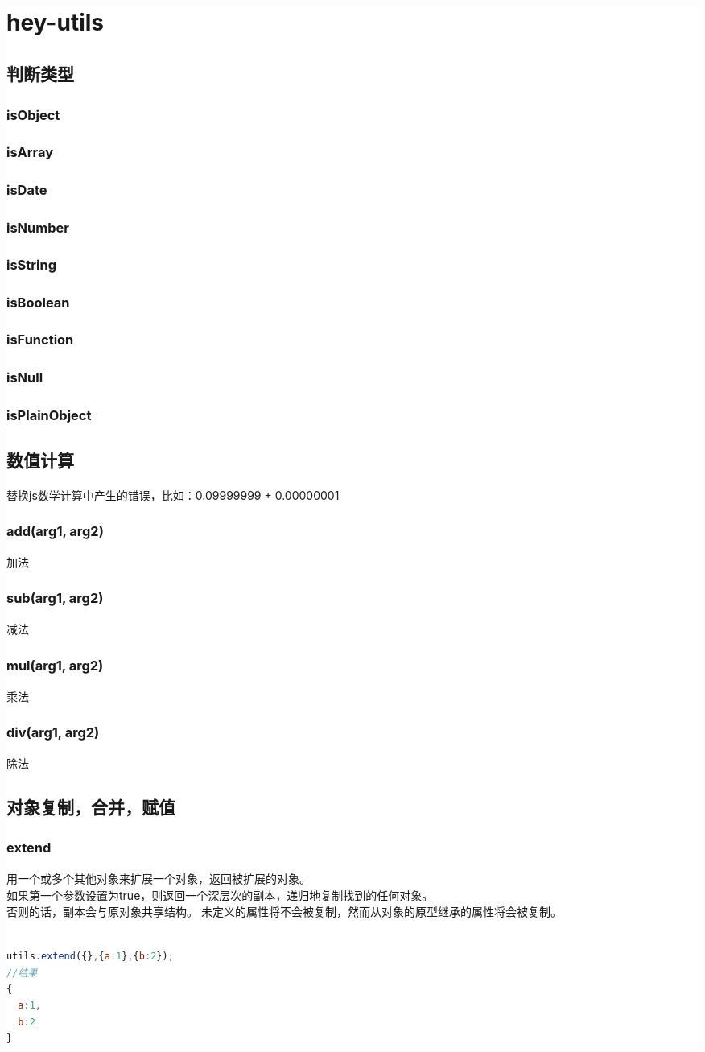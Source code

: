 # hey-utils

## 判断类型

### isObject  
### isArray  
### isDate  
### isNumber  
### isString  
### isBoolean  
### isFunction  
### isNull  
### isPlainObject  


## 数值计算
替换js数学计算中产生的错误，比如：0.09999999 + 0.00000001

### add(arg1, arg2)
加法

### sub(arg1, arg2)
减法

### mul(arg1, arg2)
乘法

### div(arg1, arg2)
除法

## 对象复制，合并，赋值

### extend  
用一个或多个其他对象来扩展一个对象，返回被扩展的对象。  
如果第一个参数设置为true，则返回一个深层次的副本，递归地复制找到的任何对象。  
否则的话，副本会与原对象共享结构。 未定义的属性将不会被复制，然而从对象的原型继承的属性将会被复制。  

```js

utils.extend({},{a:1},{b:2});
//结果
{
  a:1,
  b:2
}
```
